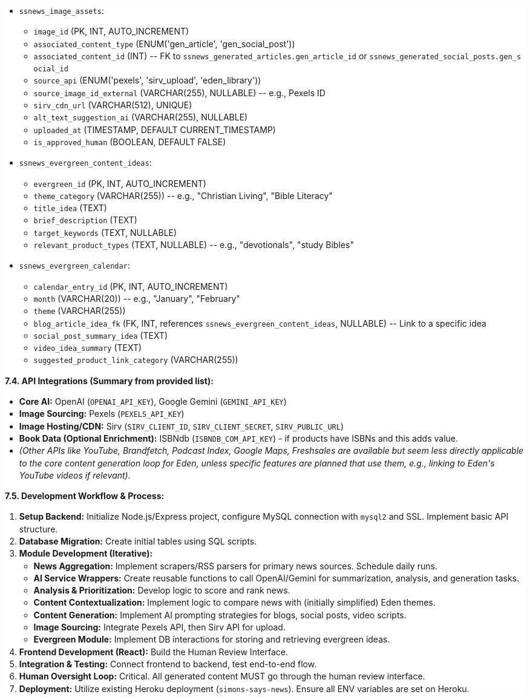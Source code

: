 *   `ssnews_image_assets`:
    *   `image_id` (PK, INT, AUTO_INCREMENT)
    *   `associated_content_type` (ENUM('gen_article', 'gen_social_post'))
    *   `associated_content_id` (INT) -- FK to `ssnews_generated_articles.gen_article_id` or `ssnews_generated_social_posts.gen_social_id`
    *   `source_api` (ENUM('pexels', 'sirv_upload', 'eden_library'))
    *   `source_image_id_external` (VARCHAR(255), NULLABLE) -- e.g., Pexels ID
    *   `sirv_cdn_url` (VARCHAR(512), UNIQUE)
    *   `alt_text_suggestion_ai` (VARCHAR(255), NULLABLE)
    *   `uploaded_at` (TIMESTAMP, DEFAULT CURRENT_TIMESTAMP)
    *   `is_approved_human` (BOOLEAN, DEFAULT FALSE)

*   `ssnews_evergreen_content_ideas`:
    *   `evergreen_id` (PK, INT, AUTO_INCREMENT)
    *   `theme_category` (VARCHAR(255)) -- e.g., "Christian Living", "Bible Literacy"
    *   `title_idea` (TEXT)
    *   `brief_description` (TEXT)
    *   `target_keywords` (TEXT, NULLABLE)
    *   `relevant_product_types` (TEXT, NULLABLE) -- e.g., "devotionals", "study Bibles"

*   `ssnews_evergreen_calendar`:
    *   `calendar_entry_id` (PK, INT, AUTO_INCREMENT)
    *   `month` (VARCHAR(20)) -- e.g., "January", "February"
    *   `theme` (VARCHAR(255))
    *   `blog_article_idea_fk` (FK, INT, references `ssnews_evergreen_content_ideas`, NULLABLE) -- Link to a specific idea
    *   `social_post_summary_idea` (TEXT)
    *   `video_idea_summary` (TEXT)
    *   `suggested_product_link_category` (VARCHAR(255))

**7.4. API Integrations (Summary from provided list):**
*   **Core AI:** OpenAI (`OPENAI_API_KEY`), Google Gemini (`GEMINI_API_KEY`)
*   **Image Sourcing:** Pexels (`PEXELS_API_KEY`)
*   **Image Hosting/CDN:** Sirv (`SIRV_CLIENT_ID`, `SIRV_CLIENT_SECRET`, `SIRV_PUBLIC_URL`)
*   **Book Data (Optional Enrichment):** ISBNdb (`ISBNDB_COM_API_KEY`) - if products have ISBNs and this adds value.
*   *(Other APIs like YouTube, Brandfetch, Podcast Index, Google Maps, Freshsales are available but seem less directly applicable to the core content generation loop for Eden, unless specific features are planned that use them, e.g., linking to Eden's YouTube videos if relevant).*

**7.5. Development Workflow & Process:**
1.  **Setup Backend:** Initialize Node.js/Express project, configure MySQL connection with `mysql2` and SSL. Implement basic API structure.
2.  **Database Migration:** Create initial tables using SQL scripts.
3.  **Module Development (Iterative):**
    *   **News Aggregation:** Implement scrapers/RSS parsers for primary news sources. Schedule daily runs.
    *   **AI Service Wrappers:** Create reusable functions to call OpenAI/Gemini for summarization, analysis, and generation tasks.
    *   **Analysis & Prioritization:** Develop logic to score and rank news.
    *   **Content Contextualization:** Implement logic to compare news with (initially simplified) Eden themes.
    *   **Content Generation:** Implement AI prompting strategies for blogs, social posts, video scripts.
    *   **Image Sourcing:** Integrate Pexels API, then Sirv API for upload.
    *   **Evergreen Module:** Implement DB interactions for storing and retrieving evergreen ideas.
4.  **Frontend Development (React):** Build the Human Review Interface.
5.  **Integration & Testing:** Connect frontend to backend, test end-to-end flow.
6.  **Human Oversight Loop:** Critical. All generated content MUST go through the human review interface.
7.  **Deployment:** Utilize existing Heroku deployment (`simons-says-news`). Ensure all ENV variables are set on Heroku.

